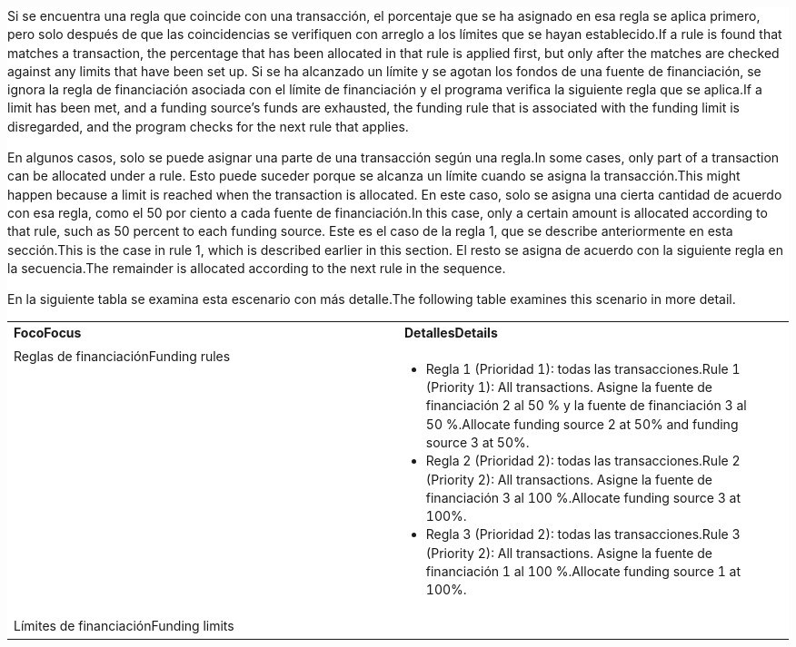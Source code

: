 <span data-ttu-id="b4aa9-203">Si se encuentra una regla que coincide con una transacción, el porcentaje que se ha asignado en esa regla se aplica primero, pero solo después de que las coincidencias se verifiquen con arreglo a los límites que se hayan establecido.</span><span class="sxs-lookup"><span data-stu-id="b4aa9-203">If a rule is found that matches a transaction, the percentage that has been allocated in that rule is applied first, but only after the matches are checked against any limits that have been set up.</span></span> <span data-ttu-id="b4aa9-204">Si se ha alcanzado un límite y se agotan los fondos de una fuente de financiación, se ignora la regla de financiación asociada con el límite de financiación y el programa verifica la siguiente regla que se aplica.</span><span class="sxs-lookup"><span data-stu-id="b4aa9-204">If a limit has been met, and a funding source’s funds are exhausted, the funding rule that is associated with the funding limit is disregarded, and the program checks for the next rule that applies.</span></span> 

<span data-ttu-id="b4aa9-205">En algunos casos, solo se puede asignar una parte de una transacción según una regla.</span><span class="sxs-lookup"><span data-stu-id="b4aa9-205">In some cases, only part of a transaction can be allocated under a rule.</span></span> <span data-ttu-id="b4aa9-206">Esto puede suceder porque se alcanza un límite cuando se asigna la transacción.</span><span class="sxs-lookup"><span data-stu-id="b4aa9-206">This might happen because a limit is reached when the transaction is allocated.</span></span> <span data-ttu-id="b4aa9-207">En este caso, solo se asigna una cierta cantidad de acuerdo con esa regla, como el 50 por ciento a cada fuente de financiación.</span><span class="sxs-lookup"><span data-stu-id="b4aa9-207">In this case, only a certain amount is allocated according to that rule, such as 50 percent to each funding source.</span></span> <span data-ttu-id="b4aa9-208">Este es el caso de la regla 1, que se describe anteriormente en esta sección.</span><span class="sxs-lookup"><span data-stu-id="b4aa9-208">This is the case in rule 1, which is described earlier in this section.</span></span> <span data-ttu-id="b4aa9-209">El resto se asigna de acuerdo con la siguiente regla en la secuencia.</span><span class="sxs-lookup"><span data-stu-id="b4aa9-209">The remainder is allocated according to the next rule in the sequence.</span></span> 

<span data-ttu-id="b4aa9-210">En la siguiente tabla se examina esta escenario con más detalle.</span><span class="sxs-lookup"><span data-stu-id="b4aa9-210">The following table examines this scenario in more detail.</span></span>

<table>
<colgroup>
<col width="50%" />
<col width="50%" />
</colgroup>
<tbody>
<tr class="odd">
<td><span data-ttu-id="b4aa9-211"><strong>Foco</strong></span><span class="sxs-lookup"><span data-stu-id="b4aa9-211"><strong>Focus</strong></span></span></td>
<td><span data-ttu-id="b4aa9-212"><strong>Detalles</strong></span><span class="sxs-lookup"><span data-stu-id="b4aa9-212"><strong>Details</strong></span></span></td>
</tr>
<tr class="even">
<td><span data-ttu-id="b4aa9-213">Reglas de financiación</span><span class="sxs-lookup"><span data-stu-id="b4aa9-213">Funding rules</span></span></td>
<td><ul>
<li><span data-ttu-id="b4aa9-214">Regla 1 (Prioridad 1): todas las transacciones.</span><span class="sxs-lookup"><span data-stu-id="b4aa9-214">Rule 1 (Priority 1): All transactions.</span></span> <span data-ttu-id="b4aa9-215">Asigne la fuente de financiación 2 al 50 % y la fuente de financiación 3 al 50 %.</span><span class="sxs-lookup"><span data-stu-id="b4aa9-215">Allocate funding source 2 at 50% and funding source 3 at 50%.</span></span></li>
<li><span data-ttu-id="b4aa9-216">Regla 2 (Prioridad 2): todas las transacciones.</span><span class="sxs-lookup"><span data-stu-id="b4aa9-216">Rule 2 (Priority 2): All transactions.</span></span> <span data-ttu-id="b4aa9-217">Asigne la fuente de financiación 3 al 100 %.</span><span class="sxs-lookup"><span data-stu-id="b4aa9-217">Allocate funding source 3 at 100%.</span></span></li>
<li><span data-ttu-id="b4aa9-218">Regla 3 (Prioridad 2): todas las transacciones.</span><span class="sxs-lookup"><span data-stu-id="b4aa9-218">Rule 3 (Priority 2): All transactions.</span></span> <span data-ttu-id="b4aa9-219">Asigne la fuente de financiación 1 al 100 %.</span><span class="sxs-lookup"><span data-stu-id="b4aa9-219">Allocate funding source 1 at 100%.</span></span></li>
</ul></td>
</tr>
<tr class="odd">
<td><span data-ttu-id="b4aa9-220">Límites de financiación</span><span class="sxs-lookup"><span data-stu-id="b4aa9-220">Funding limits</span></span></td>